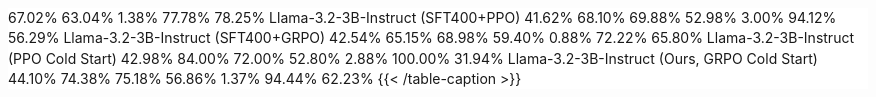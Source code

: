<td class="ltx_td ltx_align_center" id="S4.T1.1.1.25.4">67.02%</td>
<td class="ltx_td ltx_align_center" id="S4.T1.1.1.25.5">63.04%</td>
<td class="ltx_td ltx_align_center" id="S4.T1.1.1.25.6">1.38%</td>
<td class="ltx_td ltx_align_center" id="S4.T1.1.1.25.7">77.78%</td>
<td class="ltx_td ltx_align_center" id="S4.T1.1.1.25.8">78.25%</td>
</tr>
<tr class="ltx_tr" id="S4.T1.1.1.26">
<td class="ltx_td ltx_align_left" id="S4.T1.1.1.26.1">Llama-3.2-3B-Instruct (<span class="ltx_text ltx_font_bold" id="S4.T1.1.1.26.1.1">SFT400+PPO</span>)</td>
<td class="ltx_td ltx_align_center" id="S4.T1.1.1.26.2">41.62%</td>
<td class="ltx_td ltx_align_center" id="S4.T1.1.1.26.3">68.10%</td>
<td class="ltx_td ltx_align_center" id="S4.T1.1.1.26.4">69.88%</td>
<td class="ltx_td ltx_align_center" id="S4.T1.1.1.26.5">52.98%</td>
<td class="ltx_td ltx_align_center" id="S4.T1.1.1.26.6">3.00%</td>
<td class="ltx_td ltx_align_center" id="S4.T1.1.1.26.7">94.12%</td>
<td class="ltx_td ltx_align_center" id="S4.T1.1.1.26.8">56.29%</td>
</tr>
<tr class="ltx_tr" id="S4.T1.1.1.27">
<td class="ltx_td ltx_align_left" id="S4.T1.1.1.27.1">Llama-3.2-3B-Instruct (<span class="ltx_text ltx_font_bold" id="S4.T1.1.1.27.1.1">SFT400+GRPO</span>)</td>
<td class="ltx_td ltx_align_center" id="S4.T1.1.1.27.2">42.54%</td>
<td class="ltx_td ltx_align_center" id="S4.T1.1.1.27.3">65.15%</td>
<td class="ltx_td ltx_align_center" id="S4.T1.1.1.27.4">68.98%</td>
<td class="ltx_td ltx_align_center" id="S4.T1.1.1.27.5">59.40%</td>
<td class="ltx_td ltx_align_center" id="S4.T1.1.1.27.6">0.88%</td>
<td class="ltx_td ltx_align_center" id="S4.T1.1.1.27.7">72.22%</td>
<td class="ltx_td ltx_align_center" id="S4.T1.1.1.27.8">65.80%</td>
</tr>
<tr class="ltx_tr" id="S4.T1.1.1.28">
<td class="ltx_td ltx_align_left" id="S4.T1.1.1.28.1">Llama-3.2-3B-Instruct (<span class="ltx_text ltx_font_bold" id="S4.T1.1.1.28.1.1">PPO Cold Start</span>)</td>
<td class="ltx_td ltx_align_center" id="S4.T1.1.1.28.2">42.98%</td>
<td class="ltx_td ltx_align_center" id="S4.T1.1.1.28.3">84.00%</td>
<td class="ltx_td ltx_align_center" id="S4.T1.1.1.28.4">72.00%</td>
<td class="ltx_td ltx_align_center" id="S4.T1.1.1.28.5">52.80%</td>
<td class="ltx_td ltx_align_center" id="S4.T1.1.1.28.6">2.88%</td>
<td class="ltx_td ltx_align_center" id="S4.T1.1.1.28.7">100.00%</td>
<td class="ltx_td ltx_align_center" id="S4.T1.1.1.28.8">31.94%</td>
</tr>
<tr class="ltx_tr" id="S4.T1.1.1.29">
<td class="ltx_td ltx_align_left ltx_border_bb" id="S4.T1.1.1.29.1">Llama-3.2-3B-Instruct (<span class="ltx_text ltx_font_bold" id="S4.T1.1.1.29.1.1">Ours, GRPO Cold Start</span>)</td>
<td class="ltx_td ltx_align_center ltx_border_bb" id="S4.T1.1.1.29.2"><span class="ltx_text ltx_ulem_uline" id="S4.T1.1.1.29.2.1">44.10%</span></td>
<td class="ltx_td ltx_align_center ltx_border_bb" id="S4.T1.1.1.29.3">74.38%</td>
<td class="ltx_td ltx_align_center ltx_border_bb" id="S4.T1.1.1.29.4">75.18%</td>
<td class="ltx_td ltx_align_center ltx_border_bb" id="S4.T1.1.1.29.5">56.86%</td>
<td class="ltx_td ltx_align_center ltx_border_bb" id="S4.T1.1.1.29.6">1.37%</td>
<td class="ltx_td ltx_align_center ltx_border_bb" id="S4.T1.1.1.29.7">94.44%</td>
<td class="ltx_td ltx_align_center ltx_border_bb" id="S4.T1.1.1.29.8">62.23%</td>
</tr>
</table>{{< /table-caption >}}
